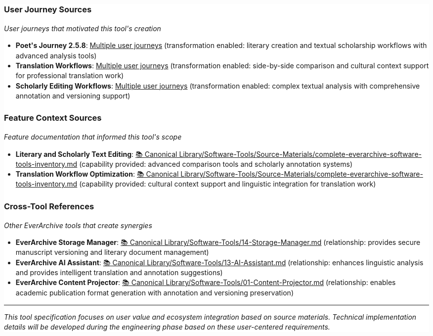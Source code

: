 
### User Journey Sources
*User journeys that motivated this tool's creation*

- **Poet's Journey 2.5.8**: [Multiple user journeys](multiple-user-journeys) (transformation enabled: literary creation and textual scholarship workflows with advanced analysis tools)
- **Translation Workflows**: [Multiple user journeys](multiple-user-journeys) (transformation enabled: side-by-side comparison and cultural context support for professional translation work)
- **Scholarly Editing Workflows**: [Multiple user journeys](multiple-user-journeys) (transformation enabled: complex textual analysis with comprehensive annotation and versioning support)

### Feature Context Sources
*Feature documentation that informed this tool's scope*

- **Literary and Scholarly Text Editing**: [📚 Canonical Library/Software-Tools/Source-Materials/complete-everarchive-software-tools-inventory.md](-canonical-librarysoftware-toolssource-materialscomplete-everarchive-software-tools-inventorymd) (capability provided: advanced comparison tools and scholarly annotation systems)
- **Translation Workflow Optimization**: [📚 Canonical Library/Software-Tools/Source-Materials/complete-everarchive-software-tools-inventory.md](-canonical-librarysoftware-toolssource-materialscomplete-everarchive-software-tools-inventorymd) (capability provided: cultural context support and linguistic integration for translation work)

### Cross-Tool References
*Other EverArchive tools that create synergies*

- **EverArchive Storage Manager**: [📚 Canonical Library/Software-Tools/14-Storage-Manager.md](-canonical-librarysoftware-tools14-storage-managermd) (relationship: provides secure manuscript versioning and literary document management)
- **EverArchive AI Assistant**: [📚 Canonical Library/Software-Tools/13-AI-Assistant.md](-canonical-librarysoftware-tools13-ai-assistantmd) (relationship: enhances linguistic analysis and provides intelligent translation and annotation suggestions)
- **EverArchive Content Projector**: [📚 Canonical Library/Software-Tools/01-Content-Projector.md](-canonical-librarysoftware-tools01-content-projectormd) (relationship: enables academic publication format generation with annotation and versioning preservation)

---

*This tool specification focuses on user value and ecosystem integration based on source materials. Technical implementation details will be developed during the engineering phase based on these user-centered requirements.*